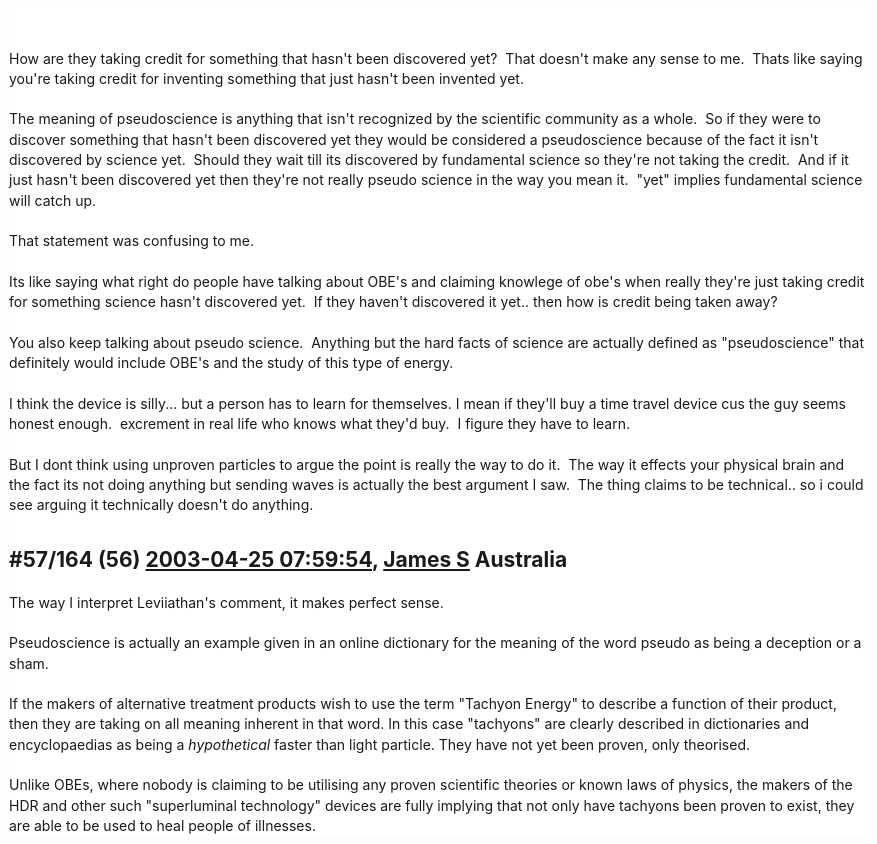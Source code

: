 </blockquote>
<br>
<br>
How are they taking credit for something that hasn't been discovered yet?  That doesn't make any sense to me.  Thats like saying you're taking credit for inventing something that just hasn't been invented yet.
<br>
<br>
The meaning of pseudoscience is anything that isn't recognized by the scientific community as a whole.  So if they were to discover something that hasn't been discovered yet they would be considered a pseudoscience because of the fact it isn't discovered by science yet.  Should they wait till its discovered by fundamental science so they're not taking the credit.  And if it just hasn't been discovered yet then they're not really pseudo science in the way you mean it.  "yet" implies fundamental science will catch up.
<br>
<br>
That statement was confusing to me.
<br>
<br>
Its like saying what right do people have talking about OBE's and claiming knowlege of obe's when really they're just taking credit for something science hasn't discovered yet.  If they haven't discovered it yet.. then how is credit being taken away?
<br>
<br>
You also keep talking about pseudo science.  Anything but the hard facts of science are actually defined as "pseudoscience" that definitely would include OBE's and the study of this type of energy.
<br>
<br>
I think the device is silly... but a person has to learn for themselves. I mean if they'll buy a time travel device cus the guy seems honest enough.  excrement in real life who knows what they'd buy.  I figure they have to learn.
<br>
<br>
But I dont think using unproven particles to argue the point is really the way to do it.  The way it effects your physical brain and the fact its not doing anything but sending waves is actually the best argument I saw.  The thing claims to be technical.. so i could see arguing it technically doesn't do anything.
</section>

## \#57/164 (56) [2003-04-25 07:59:54](https://www.astralpulse.com/forums/index.php?msg=29037), [James S](https://www.astralpulse.com/forums/profile/?u=759) Australia ##
<section>
The way I interpret Leviiathan's comment, it makes perfect sense.
<br>
<br>
Pseudoscience is actually an example given in an online dictionary for the meaning of the word pseudo as being a deception or a sham.
<br>
<br>
If the makers of alternative treatment products wish to use the term "Tachyon Energy" to describe a function of their product, then they are taking on all meaning inherent in that word. In this case "tachyons" are clearly described in dictionaries and encyclopaedias as being a
<i>
 hypothetical
</i>
faster than light particle. They have not yet been proven, only theorised.
<br>
<br>
Unlike OBEs, where nobody is claiming to be utilising any proven scientific theories or known laws of physics, the makers of the HDR and other such "superluminal technology" devices are fully implying that not only have tachyons been proven to exist, they are able to be used to heal people of illnesses.
